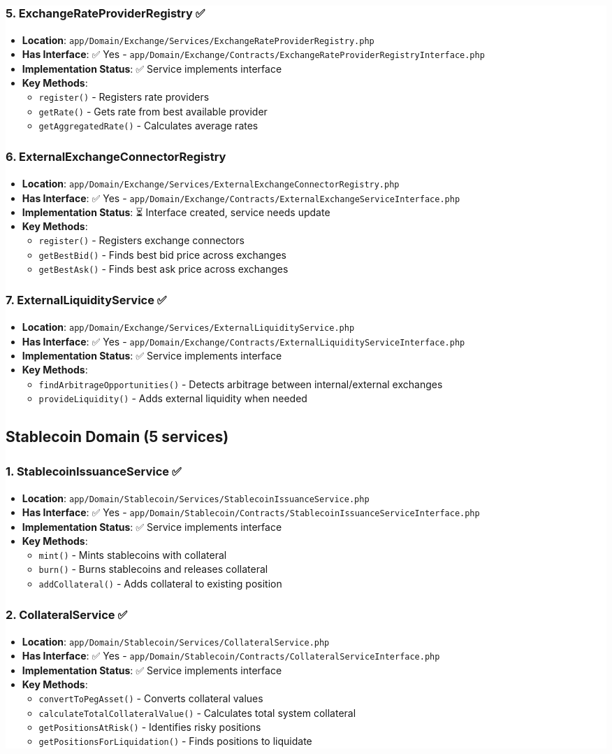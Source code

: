 ### 5. ExchangeRateProviderRegistry ✅
- **Location**: `app/Domain/Exchange/Services/ExchangeRateProviderRegistry.php`
- **Has Interface**: ✅ Yes - `app/Domain/Exchange/Contracts/ExchangeRateProviderRegistryInterface.php`
- **Implementation Status**: ✅ Service implements interface
- **Key Methods**:
  - `register()` - Registers rate providers
  - `getRate()` - Gets rate from best available provider
  - `getAggregatedRate()` - Calculates average rates

### 6. ExternalExchangeConnectorRegistry
- **Location**: `app/Domain/Exchange/Services/ExternalExchangeConnectorRegistry.php`
- **Has Interface**: ✅ Yes - `app/Domain/Exchange/Contracts/ExternalExchangeServiceInterface.php`
- **Implementation Status**: ⏳ Interface created, service needs update
- **Key Methods**:
  - `register()` - Registers exchange connectors
  - `getBestBid()` - Finds best bid price across exchanges
  - `getBestAsk()` - Finds best ask price across exchanges

### 7. ExternalLiquidityService ✅
- **Location**: `app/Domain/Exchange/Services/ExternalLiquidityService.php`
- **Has Interface**: ✅ Yes - `app/Domain/Exchange/Contracts/ExternalLiquidityServiceInterface.php`
- **Implementation Status**: ✅ Service implements interface
- **Key Methods**:
  - `findArbitrageOpportunities()` - Detects arbitrage between internal/external exchanges
  - `provideLiquidity()` - Adds external liquidity when needed

## Stablecoin Domain (5 services)

### 1. StablecoinIssuanceService ✅
- **Location**: `app/Domain/Stablecoin/Services/StablecoinIssuanceService.php`
- **Has Interface**: ✅ Yes - `app/Domain/Stablecoin/Contracts/StablecoinIssuanceServiceInterface.php`
- **Implementation Status**: ✅ Service implements interface
- **Key Methods**:
  - `mint()` - Mints stablecoins with collateral
  - `burn()` - Burns stablecoins and releases collateral
  - `addCollateral()` - Adds collateral to existing position

### 2. CollateralService ✅
- **Location**: `app/Domain/Stablecoin/Services/CollateralService.php`
- **Has Interface**: ✅ Yes - `app/Domain/Stablecoin/Contracts/CollateralServiceInterface.php`
- **Implementation Status**: ✅ Service implements interface
- **Key Methods**:
  - `convertToPegAsset()` - Converts collateral values
  - `calculateTotalCollateralValue()` - Calculates total system collateral
  - `getPositionsAtRisk()` - Identifies risky positions
  - `getPositionsForLiquidation()` - Finds positions to liquidate
